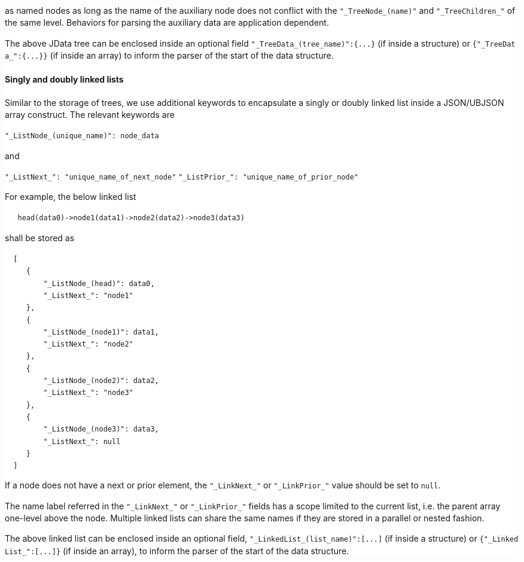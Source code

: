 as named nodes as long as the name of the auxiliary node does not conflict with
the `"_TreeNode_(name)"` and `"_TreeChildren_"` of the same level. Behaviors for parsing 
the auxiliary data are application dependent.

The above JData tree can be enclosed inside an optional field `"_TreeData_(tree_name)":{...}` 
(if inside a structure) or `{"_TreeData_":{...}}` (if inside an array) to inform the 
parser of the start of the data structure.



#### Singly and doubly linked lists

Similar to the storage of trees, we use additional keywords to encapsulate a singly 
or doubly linked list inside a JSON/UBJSON array construct. The relevant keywords are

`"_ListNode_(unique_name)": node_data`

and

`"_ListNext_": "unique_name_of_next_node"`
`"_ListPrior_": "unique_name_of_prior_node"`

For example, the below linked list

```
   head(data0)->node1(data1)->node2(data2)->node3(data3)
```

shall be stored as
```
  [
     {
         "_ListNode_(head)": data0,
         "_ListNext_": "node1"
     },
     {
         "_ListNode_(node1)": data1,
         "_ListNext_": "node2"
     },
     {
         "_ListNode_(node2)": data2,
         "_ListNext_": "node3"
     },
     {
         "_ListNode_(node3)": data3,
         "_ListNext_": null
     }
  ]
```
If a node does not have a next or prior element, the `"_LinkNext_"` or `"_LinkPrior_"` value 
should be set to `null`.

The name label referred in the `"_LinkNext_"` or `"_LinkPrior_"` fields has a scope limited to 
the current list, i.e. the parent array one-level above the node. Multiple linked lists can 
share the same names if they are stored in a parallel or nested fashion.

The above linked list can be enclosed inside an optional field, `"_LinkedList_(list_name)":[...]` 
(if inside a structure) or `{"_LinkedList_":[...]}` (if inside an array), to inform the parser of 
the start of the data structure.
